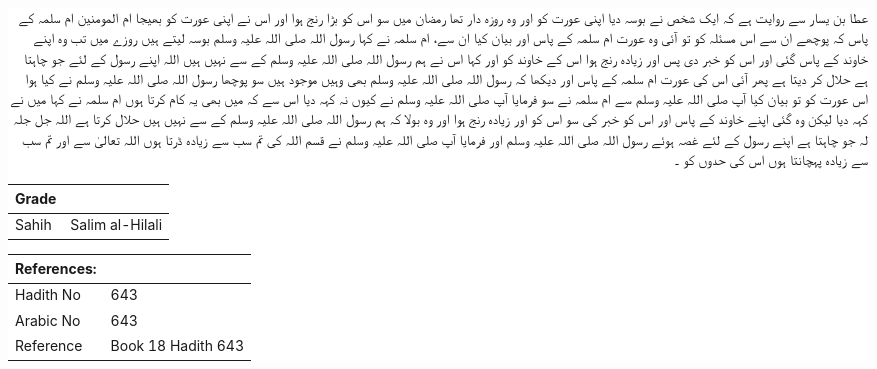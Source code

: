 
<div dir="rtl" lang="ur" style={{fontSize:'larger',backgroundColor:'#f8f9fa',padding:20}}>
عطا بن یسار سے روایت ہے کہ ایک شخص نے بوسہ دیا اپنی عورت کو اور وہ روزہ دار تھا رمضان میں سو اس کو بڑا رنج ہوا اور اس نے اپنی عورت کو بھیجا ام المومنین ام سلمہ کے پاس کہ پوچھے ان سے اس مسئلہ کو تو آئی وہ عورت ام سلمہ کے پاس اور بیان کیا ان سے، ام سلمہ نے کہا رسول اللہ صلی اللہ علیہ وسلم بوسہ لیتے ہیں روزے میں تب وہ اپنے خاوند کے پاس گئی اور اس کو خبر دی پس اور زیادہ رنج ہوا اس کے خاوند کو اور کہا اس نے ہم رسول اللہ صلی اللہ علیہ وسلم کے سے نہیں ہیں اللہ اپنے رسول کے لئے جو چاہتا ہے حلال کر دیتا ہے پھر آئی اس کی عورت ام سلمہ کے پاس اور دیکھا کہ رسول اللہ صلی اللہ علیہ وسلم بھی وہیں موجود ہیں سو پوچھا رسول اللہ صلی اللہ علیہ وسلم نے کیا ہوا اس عورت کو تو بیان کیا آپ صلی اللہ علیہ وسلم سے ام سلمہ نے سو فرمایا آپ صلی اللہ علیہ وسلم نے کیوں نہ کہہ دیا اس سے کہ میں بھی یہ کام کرتا ہوں ام سلمہ نے کہا میں نے کہہ دیا لیکن وہ گئی اپنے خاوند کے پاس اور اس کو خبر کی سو اس کو اور زیادہ رنج ہوا اور وہ بولا کہ ہم رسول اللہ صلی اللہ علیہ وسلم کے سے نہیں ہیں حلال کرتا ہے اللہ جل جلہ لہ جو چاہتا ہے اپنے رسول کے لئے غصہ ہوئے رسول اللہ صلی اللہ علیہ وسلم اور فرمایا آپ صلی اللہ علیہ وسلم نے قسم اللہ کی تم سب سے زیادہ ڈرتا ہوں اللہ تعالیٰ سے اور تم سب سے زیادہ پہچانتا ہوں اس کی حدوں کو ۔
</div>
<div style={{backgroundColor:'#f8f9fa',padding:20, marginBottom: 10}}><table> <thead> <tr> <th>Grade</th> <th></th> </tr> </thead> <tbody> <tr><td>Sahih</td><td>Salim al-Hilali</td></tr></tbody></table><table> <thead> <tr> <th>References:</th> <th></th> </tr> </thead> <tbody><tr><td>Hadith No</td><td>643</td></tr><tr><td>Arabic No</td><td>643</td></tr><tr><td>Reference</td><td>Book 18 Hadith 643</td></tr></tbody></table></div>